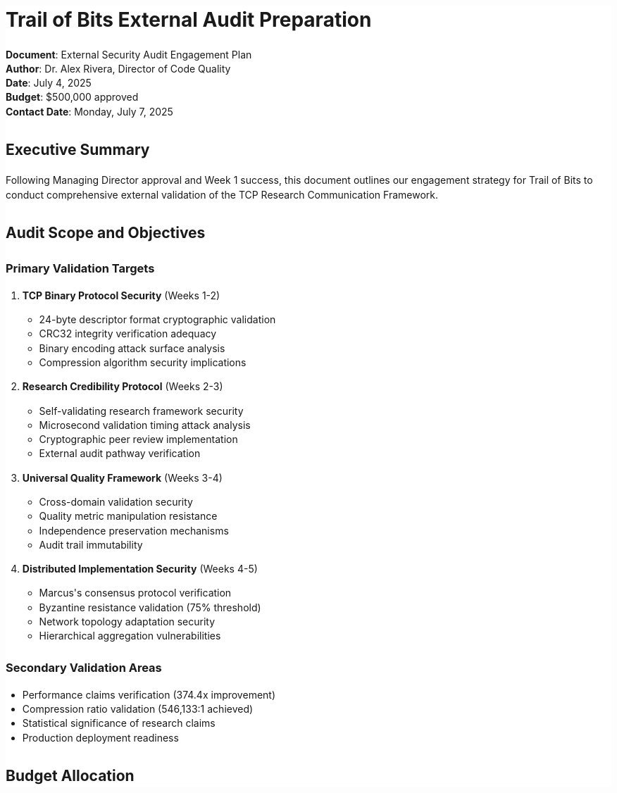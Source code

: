 # Trail of Bits External Audit Preparation

**Document**: External Security Audit Engagement Plan  
**Author**: Dr. Alex Rivera, Director of Code Quality  
**Date**: July 4, 2025  
**Budget**: $500,000 approved  
**Contact Date**: Monday, July 7, 2025

## Executive Summary

Following Managing Director approval and Week 1 success, this document outlines our engagement strategy for Trail of Bits to conduct comprehensive external validation of the TCP Research Communication Framework.

## Audit Scope and Objectives

### Primary Validation Targets

1. **TCP Binary Protocol Security** (Weeks 1-2)
   - 24-byte descriptor format cryptographic validation
   - CRC32 integrity verification adequacy
   - Binary encoding attack surface analysis
   - Compression algorithm security implications

2. **Research Credibility Protocol** (Weeks 2-3)
   - Self-validating research framework security
   - Microsecond validation timing attack analysis
   - Cryptographic peer review implementation
   - External audit pathway verification

3. **Universal Quality Framework** (Weeks 3-4)
   - Cross-domain validation security
   - Quality metric manipulation resistance
   - Independence preservation mechanisms
   - Audit trail immutability

4. **Distributed Implementation Security** (Weeks 4-5)
   - Marcus's consensus protocol verification
   - Byzantine resistance validation (75% threshold)
   - Network topology adaptation security
   - Hierarchical aggregation vulnerabilities

### Secondary Validation Areas

- Performance claims verification (374.4x improvement)
- Compression ratio validation (546,133:1 achieved)
- Statistical significance of research claims
- Production deployment readiness

## Budget Allocation
